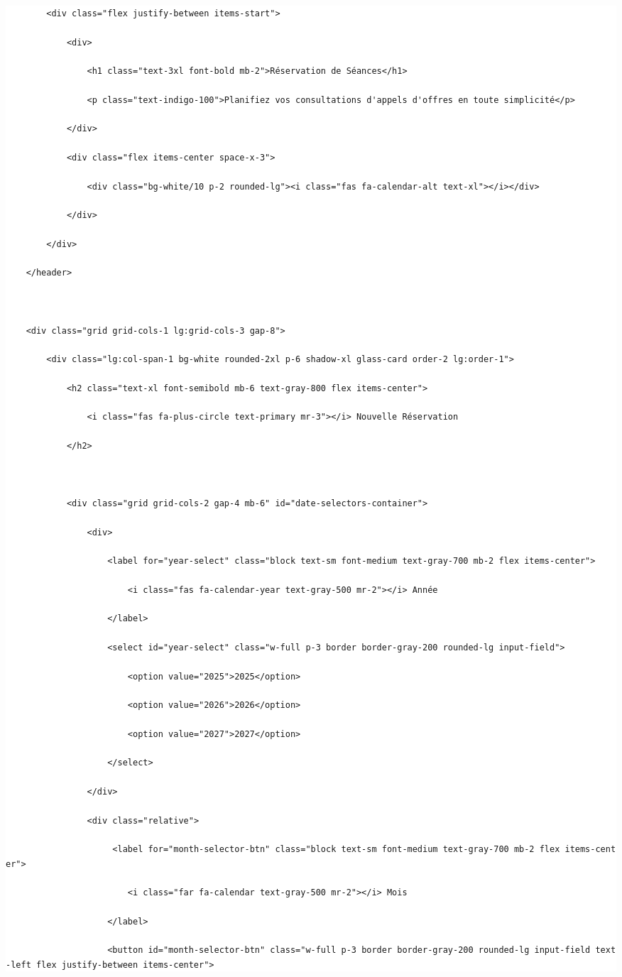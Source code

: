             <div class="flex justify-between items-start">

                <div>

                    <h1 class="text-3xl font-bold mb-2">Réservation de Séances</h1>

                    <p class="text-indigo-100">Planifiez vos consultations d'appels d'offres en toute simplicité</p>

                </div>

                <div class="flex items-center space-x-3">

                    <div class="bg-white/10 p-2 rounded-lg"><i class="fas fa-calendar-alt text-xl"></i></div>

                </div>

            </div>

        </header>



        <div class="grid grid-cols-1 lg:grid-cols-3 gap-8">

            <div class="lg:col-span-1 bg-white rounded-2xl p-6 shadow-xl glass-card order-2 lg:order-1">

                <h2 class="text-xl font-semibold mb-6 text-gray-800 flex items-center">

                    <i class="fas fa-plus-circle text-primary mr-3"></i> Nouvelle Réservation

                </h2>

                

                <div class="grid grid-cols-2 gap-4 mb-6" id="date-selectors-container">

                    <div>

                        <label for="year-select" class="block text-sm font-medium text-gray-700 mb-2 flex items-center">

                            <i class="fas fa-calendar-year text-gray-500 mr-2"></i> Année

                        </label>

                        <select id="year-select" class="w-full p-3 border border-gray-200 rounded-lg input-field">

                            <option value="2025">2025</option>

                            <option value="2026">2026</option>

                            <option value="2027">2027</option>

                        </select>

                    </div>

                    <div class="relative">

                         <label for="month-selector-btn" class="block text-sm font-medium text-gray-700 mb-2 flex items-center">

                            <i class="far fa-calendar text-gray-500 mr-2"></i> Mois

                        </label>

                        <button id="month-selector-btn" class="w-full p-3 border border-gray-200 rounded-lg input-field text-left flex justify-between items-center">
